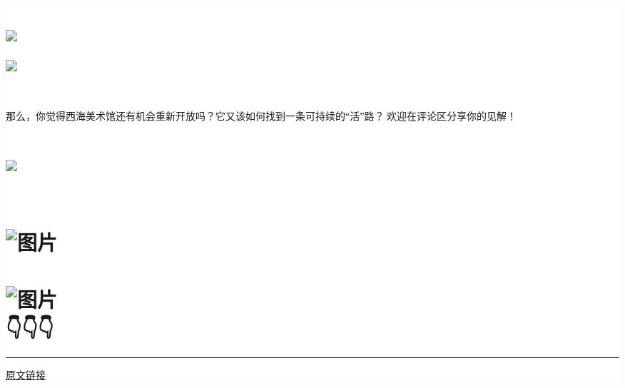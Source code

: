 <span leaf=""><br></span></font><span><p></p></span></p><section nodeleaf=""><img data-ratio="0.6666666666666666" data-s="300,640" data-type="jpeg" data-w="1080" type="block" data-backw="578" data-backh="385" data-imgfileid="100403234" data-src="https://mmbiz.qpic.cn/mmbiz_jpg/vpAOyftJsKmZhaRG6jMAI5QEcSbKn4LA94RH5nolFD5rZkoLTHerYxdAIvX0IWhM0PhicUcVyUnrD4IK02PJpwA/640?wx_fmt=jpeg&amp;from=appmsg" src="https://mmbiz.qpic.cn/mmbiz_jpg/vpAOyftJsKmZhaRG6jMAI5QEcSbKn4LA94RH5nolFD5rZkoLTHerYxdAIvX0IWhM0PhicUcVyUnrD4IK02PJpwA/640?wx_fmt=jpeg&amp;from=appmsg"></section><section><span leaf=""><br></span></section><section nodeleaf=""><img data-ratio="0.6666666666666666" data-s="300,640" data-type="jpeg" data-w="1080" type="block" data-backw="578" data-backh="385" data-imgfileid="100403236" data-src="https://mmbiz.qpic.cn/mmbiz_jpg/vpAOyftJsKmZhaRG6jMAI5QEcSbKn4LAXLJaVtqibfEWMKqh2CrhqrhibmtH1sE6iaUM7T2rC2hg0ndUXJzTZpqQA/640?wx_fmt=jpeg&amp;from=appmsg" src="https://mmbiz.qpic.cn/mmbiz_jpg/vpAOyftJsKmZhaRG6jMAI5QEcSbKn4LAXLJaVtqibfEWMKqh2CrhqrhibmtH1sE6iaUM7T2rC2hg0ndUXJzTZpqQA/640?wx_fmt=jpeg&amp;from=appmsg"></section><p><span leaf=""><br></span></p><p><font face="宋体"><span leaf="">那么，</span></font><font face="宋体"><span leaf="">你觉得西海美术馆还有机会重新开放吗？它又该如何找到一条可持续的</span></font><font face="Calibri"><span leaf="">“</span></font><font face="宋体"><span leaf="">活</span></font><font face="Calibri"><span leaf="">”</span></font><font face="宋体"><span leaf="">路？</span></font><font face="Calibri"><span leaf=""> </span></font><font face="宋体"><span leaf="">欢迎在评论区分享你的见解！</span></font></p><p><font face="宋体"><span leaf=""><br></span></font></p><p><font face="宋体"><span leaf=""><img data-ratio="0.6666666666666666" data-s="300,640" data-type="jpeg" data-w="1080" type="block" data-backw="578" data-backh="385" data-imgfileid="100403215" data-src="https://mmbiz.qpic.cn/mmbiz_jpg/vpAOyftJsKmZhaRG6jMAI5QEcSbKn4LAb41felZD9noaXMQliaLV6hibLibDaeCpqaic557DZ4FiakeYib2NSWhiaNSWg/640?wx_fmt=jpeg&amp;from=appmsg" src="https://mmbiz.qpic.cn/mmbiz_jpg/vpAOyftJsKmZhaRG6jMAI5QEcSbKn4LAb41felZD9noaXMQliaLV6hibLibDaeCpqaic557DZ4FiakeYib2NSWhiaNSWg/640?wx_fmt=jpeg&amp;from=appmsg"></span></font></p><p><font face="宋体"><span leaf=""><br></span></font></p><h1 data-pm-slice="0 0 []"><section nodeleaf=""><img alt="图片" data-ratio="0.8287037037037037" data-s="300,640" data-type="other" data-w="1080" width="676.96px" data-imgfileid="100399634" data-src="https://mmbiz.qpic.cn/mmbiz_png/vpAOyftJsKn1hoz0dLFYZgjOnCkGUjuuhmvmU5YC8ADT5efHBgInicdNIXr0nxibeVIFO1EWmawNc2AHNhe4kbGQ/640?wx_fmt=other&amp;wxfrom=5&amp;wx_lazy=1&amp;wx_co=1&amp;tp=webp" src="https://mmbiz.qpic.cn/mmbiz_png/vpAOyftJsKn1hoz0dLFYZgjOnCkGUjuuhmvmU5YC8ADT5efHBgInicdNIXr0nxibeVIFO1EWmawNc2AHNhe4kbGQ/640?wx_fmt=other&amp;wxfrom=5&amp;wx_lazy=1&amp;wx_co=1&amp;tp=webp"></section></h1><h1><section nodeleaf=""><img alt="图片" data-ratio="0.14933333333333335" data-s="300,640" data-type="other" data-w="750" width="215.938px" data-imgfileid="100399621" data-src="https://mmbiz.qpic.cn/mmbiz_png/vpAOyftJsKmJtd598408pBw3QtYQp1aZJW3JfjTI8smJeJyroNJympgRtoLhMzMONu1NJurFOvP6uzfCjWheibw/640?wx_fmt=other&amp;wxfrom=5&amp;wx_lazy=1&amp;wx_co=1&amp;tp=webp" src="https://mmbiz.qpic.cn/mmbiz_png/vpAOyftJsKmJtd598408pBw3QtYQp1aZJW3JfjTI8smJeJyroNJympgRtoLhMzMONu1NJurFOvP6uzfCjWheibw/640?wx_fmt=other&amp;wxfrom=5&amp;wx_lazy=1&amp;wx_co=1&amp;tp=webp"></section><section><span><span leaf="">👇👇👇</span></span></section></h1><p><mp-style-type data-value="10000"></mp-style-type></p></div>  
<hr>
<a href="https://mp.weixin.qq.com/s/hvj3PXCopHUDTMgLefOQBg",target="_blank" rel="noopener noreferrer">原文链接</a>
